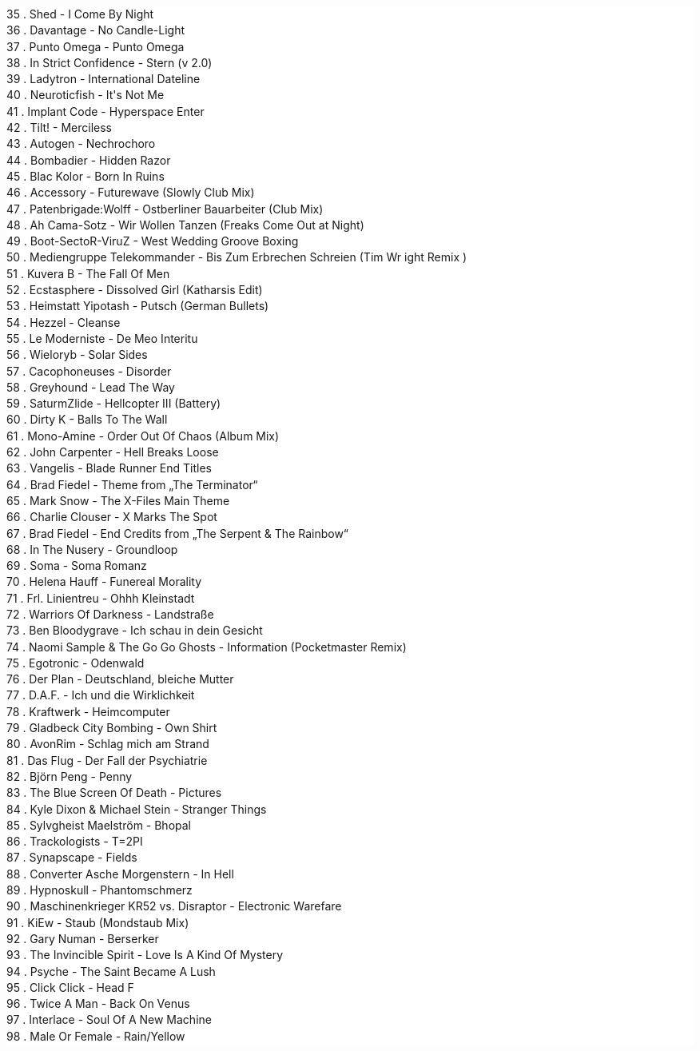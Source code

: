 35 . Shed - I Come By Night<br />
36 . Davantage - No Candle-Light<br />
37 . Punto Omega - Punto Omega<br />
38 . In Strict Confidence - Stern (v 2.0)<br />
39 . Ladytron - International Dateline<br />
40 . Neuroticfish - It's Not Me<br />
41 . Implant Code - Hyperspace Enter<br />
42 . Tilt! - Merciless<br />
43 . Autogen - Nechrochoro<br />
44 . Bombadier - Hidden Razor<br />
45 . Blac Kolor - Born In Ruins<br />
46 . Accessory - Futurewave (Slowly Club Mix)<br />
47 . Patenbrigade:Wolff - Ostberliner Bauarbeiter (Club Mix)<br />
48 . Ah Cama-Sotz - Wir Wollen Tanzen (Freaks Come Out at Night)<br />
49 . Boot-SectoR-ViruZ - West Wedding Groove Boxing<br />
50 . Mediengruppe Telekommander - Bis Zum Erbrechen Schreien (Tim Wr ight Remix )<br />
51 . Kuvera B - The Fall Of Men<br />
52 . Ecstasphere - Dissolved Girl (Katharsis Edit)<br />
53 . Heimstatt Yipotash - Putsch (German Bullets)<br />
54 . Hezzel - Cleanse<br />
55 . Le Moderniste - De Meo Interitu<br />
56 . Wieloryb - Solar Sides<br />
57 . Cacophoneuses - Disorder<br />
58 . Greyhound - Lead The Way<br />
59 . SaturmZlide - Hellcopter III (Battery)<br />
60 . Dirty K - Balls To The Wall<br />
61 . Mono-Amine - Order Out Of Chaos (Album Mix)<br />
62 . John Carpenter - Hell Breaks Loose<br />
63 . Vangelis - Blade Runner End Titles<br />
64 . Brad Fiedel - Theme from „The Terminator“<br />
65 . Mark Snow - The X-Files Main Theme<br />
66 . Charlie Clouser - X Marks The Spot<br />
67 . Brad Fiedel - End Credits from „The Serpent &amp; The Rainbow“<br />
68 . In The Nusery - Groundloop<br />
69 . Soma - Soma Romanz<br />
70 . Helena Hauff - Funereal Morality<br />
71 . Frl. Linientreu - Ohhh Kleinstadt<br />
72 . Warriors Of Darkness - Landstraße<br />
73 . Ben Bloodygrave - Ich schau in dein Gesicht<br />
74 . Naomi Sample &amp; The Go Go Ghosts - Information (Pocketmaster Remix)<br />
75 . Egotronic - Odenwald<br />
76 . Der Plan - Deutschland, bleiche Mutter<br />
77 . D.A.F. - Ich und die Wirklichkeit<br />
78 . Kraftwerk - Heimcomputer<br />
79 . Gladbeck City Bombing - Own Shirt<br />
80 . AvonRim - Schlag mich am Strand<br />
81 . Das Flug - Der Fall der Psychiatrie<br />
82 . Björn Peng - Penny<br />
83 . The Blue Screen Of Death - Pictures<br />
84 . Kyle Dixon &amp; Michael Stein - Stranger Things<br />
85 . Sylvgheist Maelström - Bhopal<br />
86 . Trackologists - T=2PI<br />
87 . Synapscape - Fields<br />
88 . Converter Asche Morgenstern - In Hell<br />
89 . Hypnoskull - Phantomschmerz<br />
90 . Maschinenkrieger KR52 vs. Disraptor - Electronic Warefare<br />
91 . KiEw - Staub (Mondstaub Mix)<br />
92 . Gary Numan - Berserker<br />
93 . The Invincible Spirit - Love Is A Kind Of Mystery<br />
94 . Psyche - The Saint Became A Lush<br />
95 . Click Click - Head F<br />
96 . Twice A Man - Back On Venus<br />
97 . Interlace - Soul Of A New Machine<br />
98 . Male Or Female - Rain/Yellow<br />